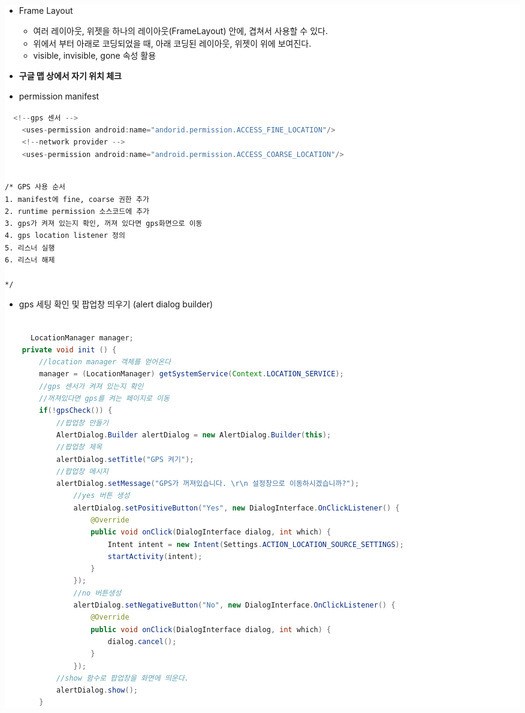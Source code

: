 
- Frame Layout

  - 여러 레이아웃, 위젯을 하나의 레이아웃(FrameLayout) 안에, 겹쳐서 사용할 수 있다.  
  - 위에서 부터 아래로 코딩되었을 때, 아래 코딩된 레이아웃, 위젯이 위에 보여진다.  
  -  visible, invisible, gone 속성 활용
  
  
-  **구글 맵 상에서 자기 위치 체크**

  -  permission manifest

```java
  <!--gps 센서 -->
    <uses-permission android:name="andorid.permission.ACCESS_FINE_LOCATION"/>
    <!--network provider -->
    <uses-permission android:name="android.permission.ACCESS_COARSE_LOCATION"/>

```

```

/* GPS 사용 순서
1. manifest에 fine, coarse 권한 추가
2. runtime permission 소스코드에 추가
3. gps가 켜져 있는지 확인, 꺼져 있다면 gps화면으로 이동
4. gps location listener 정의
5. 리스너 실행
6. 리스너 해제

*/

```

-  gps 세팅 확인 및 팝업창 띄우기 (alert dialog builder)

```java

      LocationManager manager;
    private void init () {
        //location manager 객체를 얻어온다
        manager = (LocationManager) getSystemService(Context.LOCATION_SERVICE);
        //gps 센서가 켜져 있는지 확인
        //꺼져있다면 gps를 켜는 페이지로 이동
        if(!gpsCheck()) {
            //팝업창 만들기
            AlertDialog.Builder alertDialog = new AlertDialog.Builder(this);
            //팝업창 제목
            alertDialog.setTitle("GPS 켜기");
            //팝업창 메시지
            alertDialog.setMessage("GPS가 꺼져있습니다. \r\n 설정창으로 이동하시겠습니까?");
                //yes 버튼 생성
                alertDialog.setPositiveButton("Yes", new DialogInterface.OnClickListener() {
                    @Override
                    public void onClick(DialogInterface dialog, int which) {
                        Intent intent = new Intent(Settings.ACTION_LOCATION_SOURCE_SETTINGS);
                        startActivity(intent);
                    }
                });
                //no 버튼생성
                alertDialog.setNegativeButton("No", new DialogInterface.OnClickListener() {
                    @Override
                    public void onClick(DialogInterface dialog, int which) {
                        dialog.cancel();
                    }
                });
            //show 함수로 팝업창을 화면에 띄운다.
            alertDialog.show();
        }
```